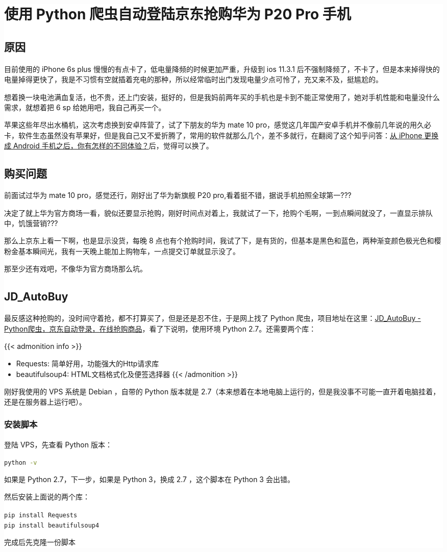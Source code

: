 # 使用 Python 爬虫自动登陆京东抢购华为 P20 Pro 手机


## 原因

目前使用的 iPhone 6s plus 慢慢的有点卡了，低电量降频的时候更加严重，升级到 ios 11.3.1 后不强制降频了，不卡了，但是本来掉得快的电量掉得更快了，我是不习惯有空就插着充电的那种，所以经常临时出门发现电量少点可怜了，充又来不及，挺尴尬的。

想着换一块电池满血复活，也不贵，还上门安装，挺好的，但是我妈前两年买的手机也是卡到不能正常使用了，她对手机性能和电量没什么需求，就想着把 6 sp 给她用吧，我自己再买一个。

 苹果这些年尽出水桶机，这次考虑换到安卓阵营了，试了下朋友的华为 mate 10 pro，感觉这几年国产安卓手机并不像前几年说的用久必卡，软件生态虽然没有苹果好，但是我自己又不爱折腾了，常用的软件就那么几个，差不多就行，在翻阅了这个知乎问答：[从 iPhone 更换成 Android 手机之后，你有怎样的不同体验？](https://www.zhihu.com/question/263623119)后，觉得可以换了。


## 购买问题

前面试过华为 mate 10 pro，感觉还行，刚好出了华为新旗舰 P20 pro,看着挺不错，据说手机拍照全球第一??? 

决定了就上华为官方商场一看，貌似还要显示抢购，刚好时间点对着上，我就试了一下，抢购个毛啊，一到点瞬间就没了，一直显示排队中，饥饿营销???

那么上京东上看一下啊，也是显示没货，每晚 8 点也有个抢购时间，我试了下，是有货的，但基本是黑色和蓝色，两种渐变颜色极光色和樱粉金基本瞬间光，我有一天晚上能加上购物车，一点提交订单就显示没了。

那至少还有戏吧，不像华为官方商场那么坑。

## JD_AutoBuy

最反感这种抢购的，没时间守着抢，都不打算买了，但是还是忍不住，于是网上找了 Python 爬虫，项目地址在这里：[JD_AutoBuy - Python爬虫，京东自动登录，在线抢购商品](https://github.com/Adyzng/jd-autobuy)，看了下说明，使用环境 Python 2.7。还需要两个库：

{{&lt; admonition info &gt;}}
- Requests: 简单好用，功能强大的Http请求库
- beautifulsoup4: HTML文档格式化及便签选择器
{{&lt; /admonition &gt;}}


刚好我使用的 VPS 系统是 Debian ，自带的 Python 版本就是 2.7（本来想着在本地电脑上运行的，但是我没事不可能一直开着电脑挂着，还是在服务器上运行吧）。

### 安装脚本


登陆 VPS，先查看 Python 版本：

```bash
python -v
```

如果是 Python 2.7，下一步，如果是 Python 3，换成 2.7 ，这个脚本在 Python 3 会出错。

然后安装上面说的两个库：

```bash
pip install Requests
pip install beautifulsoup4
```

完成后先克隆一份脚本
